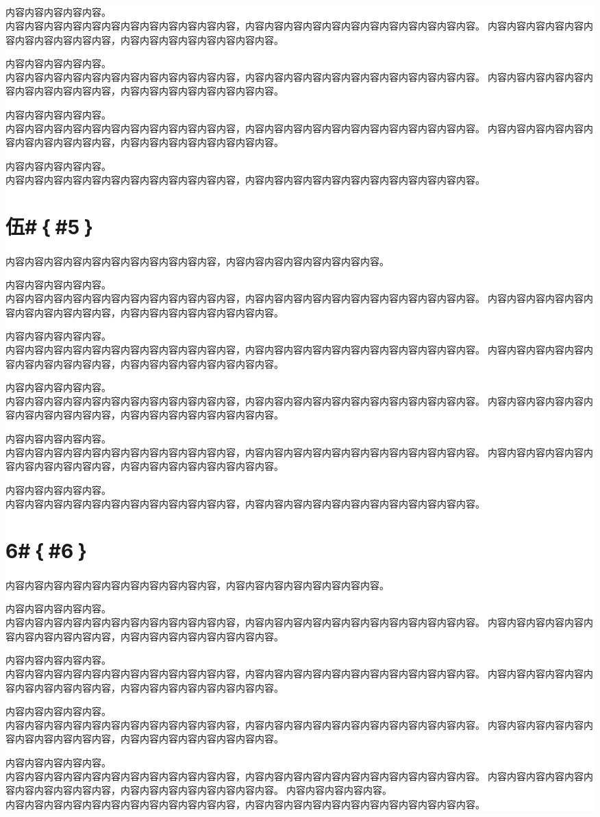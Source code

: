 内容内容内容内容内容。  
内容内容内容内容内容内容内容内容内容内容内容内容，内容内容内容内容内容内容内容内容内容内容内容内容。
内容内容内容内容内容内容内容内容内容内容内容，内容内容内容内容内容内容内容内容。

内容内容内容内容内容。  
内容内容内容内容内容内容内容内容内容内容内容内容，内容内容内容内容内容内容内容内容内容内容内容内容。
内容内容内容内容内容内容内容内容内容内容内容，内容内容内容内容内容内容内容内容。

内容内容内容内容内容。  
内容内容内容内容内容内容内容内容内容内容内容内容，内容内容内容内容内容内容内容内容内容内容内容内容。
内容内容内容内容内容内容内容内容内容内容内容，内容内容内容内容内容内容内容内容。

内容内容内容内容内容。  
内容内容内容内容内容内容内容内容内容内容内容内容，内容内容内容内容内容内容内容内容内容内容内容内容。

# 伍# { #5 }

内容内容内容内容内容内容内容内容内容内容内容，内容内容内容内容内容内容内容内容。

内容内容内容内容内容。  
内容内容内容内容内容内容内容内容内容内容内容内容，内容内容内容内容内容内容内容内容内容内容内容内容。
内容内容内容内容内容内容内容内容内容内容内容，内容内容内容内容内容内容内容内容。

内容内容内容内容内容。  
内容内容内容内容内容内容内容内容内容内容内容内容，内容内容内容内容内容内容内容内容内容内容内容内容。
内容内容内容内容内容内容内容内容内容内容内容，内容内容内容内容内容内容内容内容。

内容内容内容内容内容。  
内容内容内容内容内容内容内容内容内容内容内容内容，内容内容内容内容内容内容内容内容内容内容内容内容。
内容内容内容内容内容内容内容内容内容内容内容，内容内容内容内容内容内容内容内容。

内容内容内容内容内容。  
内容内容内容内容内容内容内容内容内容内容内容内容，内容内容内容内容内容内容内容内容内容内容内容内容。
内容内容内容内容内容内容内容内容内容内容内容，内容内容内容内容内容内容内容内容。

内容内容内容内容内容。  
内容内容内容内容内容内容内容内容内容内容内容内容，内容内容内容内容内容内容内容内容内容内容内容内容。

# 6# { #6 }

内容内容内容内容内容内容内容内容内容内容内容，内容内容内容内容内容内容内容内容。

内容内容内容内容内容。  
内容内容内容内容内容内容内容内容内容内容内容内容，内容内容内容内容内容内容内容内容内容内容内容内容。
内容内容内容内容内容内容内容内容内容内容内容，内容内容内容内容内容内容内容内容。

内容内容内容内容内容。  
内容内容内容内容内容内容内容内容内容内容内容内容，内容内容内容内容内容内容内容内容内容内容内容内容。
内容内容内容内容内容内容内容内容内容内容内容，内容内容内容内容内容内容内容内容。

内容内容内容内容内容。  
内容内容内容内容内容内容内容内容内容内容内容内容，内容内容内容内容内容内容内容内容内容内容内容内容。
内容内容内容内容内容内容内容内容内容内容内容，内容内容内容内容内容内容内容内容。

内容内容内容内容内容。  
内容内容内容内容内容内容内容内容内容内容内容内容，内容内容内容内容内容内容内容内容内容内容内容内容。
内容内容内容内容内容内容内容内容内容内容内容，内容内容内容内容内容内容内容内容。
内容内容内容内容内容。  
内容内容内容内容内容内容内容内容内容内容内容内容，内容内容内容内容内容内容内容内容内容内容内容内容。
